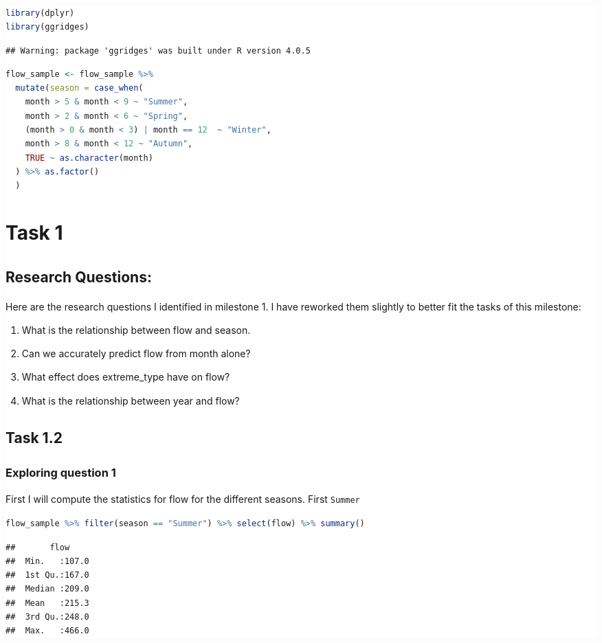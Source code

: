``` r
library(dplyr)
library(ggridges)
```

    ## Warning: package 'ggridges' was built under R version 4.0.5

``` r
flow_sample <- flow_sample %>% 
  mutate(season = case_when(
    month > 5 & month < 9 ~ "Summer",
    month > 2 & month < 6 ~ "Spring",
    (month > 0 & month < 3) | month == 12  ~ "Winter",
    month > 8 & month < 12 ~ "Autumn",
    TRUE ~ as.character(month)
  ) %>% as.factor()
  )
```

# Task 1

## Research Questions:

Here are the research questions I identified in milestone 1. I have
reworked them slightly to better fit the tasks of this milestone:

1)  What is the relationship between flow and season.

2)  Can we accurately predict flow from month alone?

3)  What effect does extreme\_type have on flow?

4)  What is the relationship between year and flow?

## Task 1.2

### Exploring question 1

First I will compute the statistics for flow for the different seasons.
First `Summer`

``` r
flow_sample %>% filter(season == "Summer") %>% select(flow) %>% summary()
```

    ##       flow      
    ##  Min.   :107.0  
    ##  1st Qu.:167.0  
    ##  Median :209.0  
    ##  Mean   :215.3  
    ##  3rd Qu.:248.0  
    ##  Max.   :466.0
